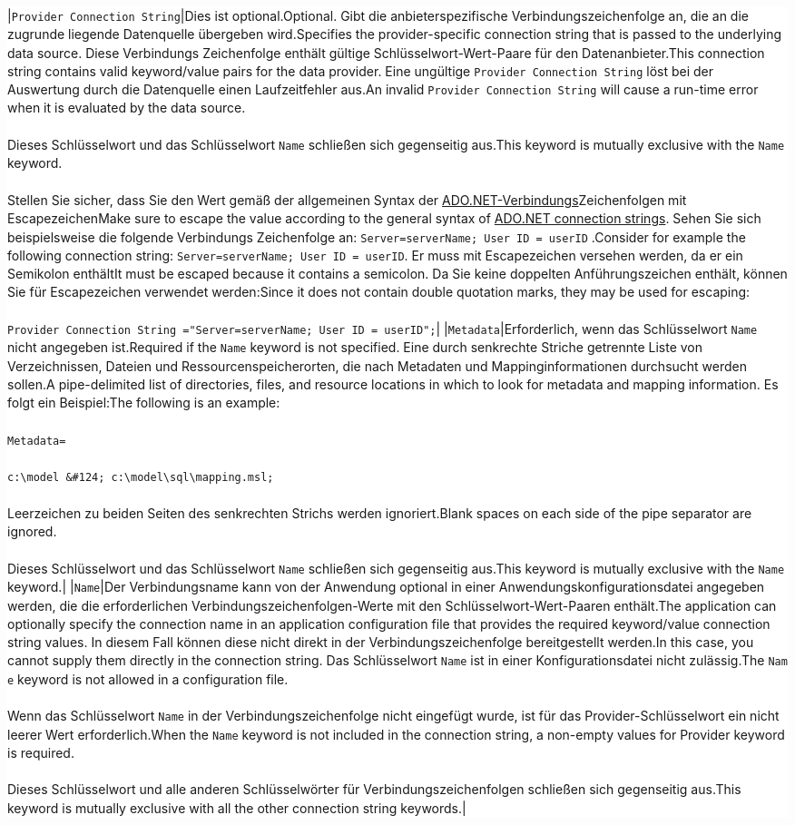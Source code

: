 |`Provider Connection String`|<span data-ttu-id="64312-127">Dies ist optional.</span><span class="sxs-lookup"><span data-stu-id="64312-127">Optional.</span></span> <span data-ttu-id="64312-128">Gibt die anbieterspezifische Verbindungszeichenfolge an, die an die zugrunde liegende Datenquelle übergeben wird.</span><span class="sxs-lookup"><span data-stu-id="64312-128">Specifies the provider-specific connection string that is passed to the underlying data source.</span></span> <span data-ttu-id="64312-129">Diese Verbindungs Zeichenfolge enthält gültige Schlüsselwort-Wert-Paare für den Datenanbieter.</span><span class="sxs-lookup"><span data-stu-id="64312-129">This connection string contains valid keyword/value pairs for the data provider.</span></span> <span data-ttu-id="64312-130">Eine ungültige `Provider Connection String` löst bei der Auswertung durch die Datenquelle einen Laufzeitfehler aus.</span><span class="sxs-lookup"><span data-stu-id="64312-130">An invalid `Provider Connection String` will cause a run-time error when it is evaluated by the data source.</span></span><br /><br /> <span data-ttu-id="64312-131">Dieses Schlüsselwort und das Schlüsselwort `Name` schließen sich gegenseitig aus.</span><span class="sxs-lookup"><span data-stu-id="64312-131">This keyword is mutually exclusive with the `Name` keyword.</span></span><br /><br /> <span data-ttu-id="64312-132">Stellen Sie sicher, dass Sie den Wert gemäß der allgemeinen Syntax der [ADO.NET-Verbindungs](../connection-strings.md)Zeichenfolgen mit Escapezeichen</span><span class="sxs-lookup"><span data-stu-id="64312-132">Make sure to escape the value according to the general syntax of [ADO.NET connection strings](../connection-strings.md).</span></span> <span data-ttu-id="64312-133">Sehen Sie sich beispielsweise die folgende Verbindungs Zeichenfolge an: `Server=serverName; User ID = userID` .</span><span class="sxs-lookup"><span data-stu-id="64312-133">Consider for example the following connection string: `Server=serverName; User ID = userID`.</span></span> <span data-ttu-id="64312-134">Er muss mit Escapezeichen versehen werden, da er ein Semikolon enthält</span><span class="sxs-lookup"><span data-stu-id="64312-134">It must be escaped because it contains a semicolon.</span></span> <span data-ttu-id="64312-135">Da Sie keine doppelten Anführungszeichen enthält, können Sie für Escapezeichen verwendet werden:</span><span class="sxs-lookup"><span data-stu-id="64312-135">Since it does not contain double quotation marks, they may be used for escaping:</span></span><br /><br /> `Provider Connection String ="Server=serverName; User ID = userID";`|
|`Metadata`|<span data-ttu-id="64312-136">Erforderlich, wenn das Schlüsselwort `Name` nicht angegeben ist.</span><span class="sxs-lookup"><span data-stu-id="64312-136">Required if the `Name` keyword is not specified.</span></span> <span data-ttu-id="64312-137">Eine durch senkrechte Striche getrennte Liste von Verzeichnissen, Dateien und Ressourcenspeicherorten, die nach Metadaten und Mappinginformationen durchsucht werden sollen.</span><span class="sxs-lookup"><span data-stu-id="64312-137">A pipe-delimited list of directories, files, and resource locations in which to look for metadata and mapping information.</span></span> <span data-ttu-id="64312-138">Es folgt ein Beispiel:</span><span class="sxs-lookup"><span data-stu-id="64312-138">The following is an example:</span></span><br /><br /> `Metadata=`<br /><br /> `c:\model &#124; c:\model\sql\mapping.msl;`<br /><br /> <span data-ttu-id="64312-139">Leerzeichen zu beiden Seiten des senkrechten Strichs werden ignoriert.</span><span class="sxs-lookup"><span data-stu-id="64312-139">Blank spaces on each side of the pipe separator are ignored.</span></span><br /><br /> <span data-ttu-id="64312-140">Dieses Schlüsselwort und das Schlüsselwort `Name` schließen sich gegenseitig aus.</span><span class="sxs-lookup"><span data-stu-id="64312-140">This keyword is mutually exclusive with the `Name` keyword.</span></span>|
|`Name`|<span data-ttu-id="64312-141">Der Verbindungsname kann von der Anwendung optional in einer Anwendungskonfigurationsdatei angegeben werden, die die erforderlichen Verbindungszeichenfolgen-Werte mit den Schlüsselwort-Wert-Paaren enthält.</span><span class="sxs-lookup"><span data-stu-id="64312-141">The application can optionally specify the connection name in an application configuration file that provides the required keyword/value connection string values.</span></span> <span data-ttu-id="64312-142">In diesem Fall können diese nicht direkt in der Verbindungszeichenfolge bereitgestellt werden.</span><span class="sxs-lookup"><span data-stu-id="64312-142">In this case, you cannot supply them directly in the connection string.</span></span> <span data-ttu-id="64312-143">Das Schlüsselwort `Name` ist in einer Konfigurationsdatei nicht zulässig.</span><span class="sxs-lookup"><span data-stu-id="64312-143">The `Name` keyword is not allowed in a configuration file.</span></span><br /><br /> <span data-ttu-id="64312-144">Wenn das Schlüsselwort `Name` in der Verbindungszeichenfolge nicht eingefügt wurde, ist für das Provider-Schlüsselwort ein nicht leerer Wert erforderlich.</span><span class="sxs-lookup"><span data-stu-id="64312-144">When the `Name` keyword is not included in the connection string, a non-empty values for Provider keyword is required.</span></span><br /><br /> <span data-ttu-id="64312-145">Dieses Schlüsselwort und alle anderen Schlüsselwörter für Verbindungszeichenfolgen schließen sich gegenseitig aus.</span><span class="sxs-lookup"><span data-stu-id="64312-145">This keyword is mutually exclusive with all the other connection string keywords.</span></span>|
